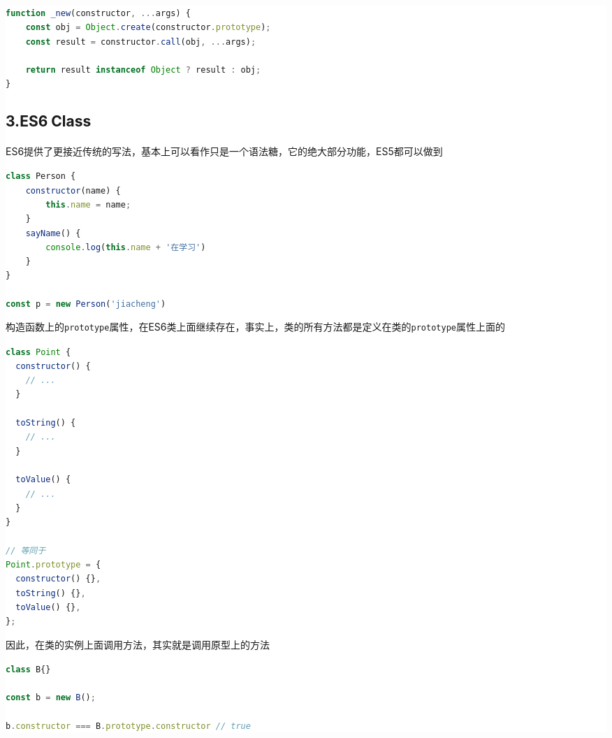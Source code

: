 ```js
function _new(constructor, ...args) {
    const obj = Object.create(constructor.prototype);
    const result = constructor.call(obj, ...args);

    return result instanceof Object ? result : obj;
}
```

## 3.ES6 Class

ES6提供了更接近传统的写法，基本上可以看作只是一个语法糖，它的绝大部分功能，ES5都可以做到

```js
class Person {
    constructor(name) {
        this.name = name;
    }
    sayName() {
        console.log(this.name + '在学习')
    }
}

const p = new Person('jiacheng')
```

构造函数上的`prototype`属性，在ES6类上面继续存在，事实上，类的所有方法都是定义在类的`prototype`属性上面的

```js
class Point {
  constructor() {
    // ...
  }

  toString() {
    // ...
  }

  toValue() {
    // ...
  }
}

// 等同于
Point.prototype = {
  constructor() {},
  toString() {},
  toValue() {},
};
```

因此，在类的实例上面调用方法，其实就是调用原型上的方法

```js
class B{}

const b = new B();

b.constructor === B.prototype.constructor // true
```
